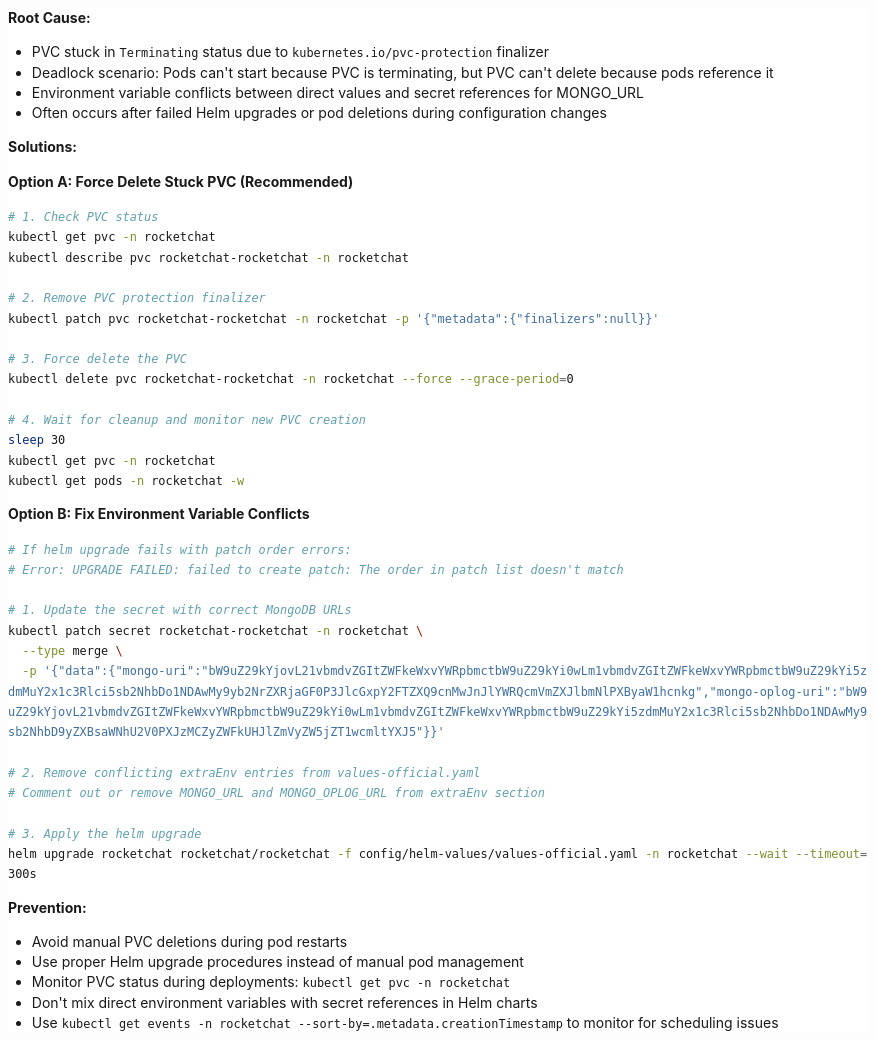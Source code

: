 **Root Cause:**
- PVC stuck in `Terminating` status due to `kubernetes.io/pvc-protection` finalizer
- Deadlock scenario: Pods can't start because PVC is terminating, but PVC can't delete because pods reference it
- Environment variable conflicts between direct values and secret references for MONGO_URL
- Often occurs after failed Helm upgrades or pod deletions during configuration changes

**Solutions:**

**Option A: Force Delete Stuck PVC (Recommended)**
```bash
# 1. Check PVC status
kubectl get pvc -n rocketchat
kubectl describe pvc rocketchat-rocketchat -n rocketchat

# 2. Remove PVC protection finalizer
kubectl patch pvc rocketchat-rocketchat -n rocketchat -p '{"metadata":{"finalizers":null}}'

# 3. Force delete the PVC
kubectl delete pvc rocketchat-rocketchat -n rocketchat --force --grace-period=0

# 4. Wait for cleanup and monitor new PVC creation
sleep 30
kubectl get pvc -n rocketchat
kubectl get pods -n rocketchat -w
```

**Option B: Fix Environment Variable Conflicts**
```bash
# If helm upgrade fails with patch order errors:
# Error: UPGRADE FAILED: failed to create patch: The order in patch list doesn't match

# 1. Update the secret with correct MongoDB URLs
kubectl patch secret rocketchat-rocketchat -n rocketchat \
  --type merge \
  -p '{"data":{"mongo-uri":"bW9uZ29kYjovL21vbmdvZGItZWFkeWxvYWRpbmctbW9uZ29kYi0wLm1vbmdvZGItZWFkeWxvYWRpbmctbW9uZ29kYi5zdmMuY2x1c3Rlci5sb2NhbDo1NDAwMy9yb2NrZXRjaGF0P3JlcGxpY2FTZXQ9cnMwJnJlYWRQcmVmZXJlbmNlPXByaW1hcnkg","mongo-oplog-uri":"bW9uZ29kYjovL21vbmdvZGItZWFkeWxvYWRpbmctbW9uZ29kYi0wLm1vbmdvZGItZWFkeWxvYWRpbmctbW9uZ29kYi5zdmMuY2x1c3Rlci5sb2NhbDo1NDAwMy9sb2NhbD9yZXBsaWNhU2V0PXJzMCZyZWFkUHJlZmVyZW5jZT1wcmltYXJ5"}}'

# 2. Remove conflicting extraEnv entries from values-official.yaml
# Comment out or remove MONGO_URL and MONGO_OPLOG_URL from extraEnv section

# 3. Apply the helm upgrade
helm upgrade rocketchat rocketchat/rocketchat -f config/helm-values/values-official.yaml -n rocketchat --wait --timeout=300s
```

**Prevention:**
- Avoid manual PVC deletions during pod restarts
- Use proper Helm upgrade procedures instead of manual pod management
- Monitor PVC status during deployments: `kubectl get pvc -n rocketchat`
- Don't mix direct environment variables with secret references in Helm charts
- Use `kubectl get events -n rocketchat --sort-by=.metadata.creationTimestamp` to monitor for scheduling issues
